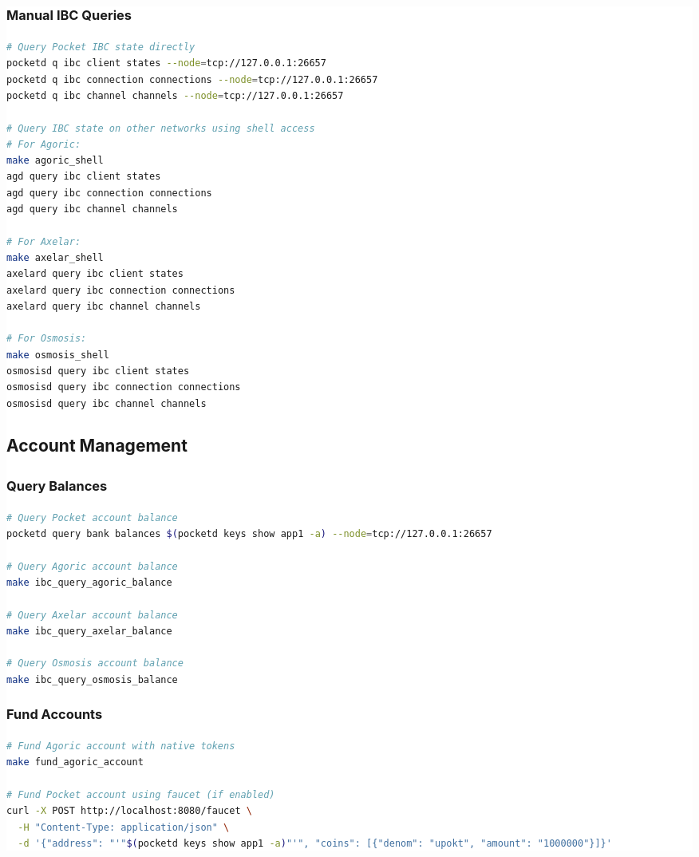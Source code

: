 ### Manual IBC Queries

```bash
# Query Pocket IBC state directly
pocketd q ibc client states --node=tcp://127.0.0.1:26657
pocketd q ibc connection connections --node=tcp://127.0.0.1:26657  
pocketd q ibc channel channels --node=tcp://127.0.0.1:26657

# Query IBC state on other networks using shell access
# For Agoric:
make agoric_shell
agd query ibc client states
agd query ibc connection connections
agd query ibc channel channels

# For Axelar:
make axelar_shell
axelard query ibc client states
axelard query ibc connection connections  
axelard query ibc channel channels

# For Osmosis:
make osmosis_shell
osmosisd query ibc client states
osmosisd query ibc connection connections
osmosisd query ibc channel channels
```

## Account Management

### Query Balances

```bash
# Query Pocket account balance
pocketd query bank balances $(pocketd keys show app1 -a) --node=tcp://127.0.0.1:26657

# Query Agoric account balance
make ibc_query_agoric_balance

# Query Axelar account balance
make ibc_query_axelar_balance

# Query Osmosis account balance
make ibc_query_osmosis_balance
```

### Fund Accounts

```bash
# Fund Agoric account with native tokens
make fund_agoric_account

# Fund Pocket account using faucet (if enabled)
curl -X POST http://localhost:8080/faucet \
  -H "Content-Type: application/json" \
  -d '{"address": "'"$(pocketd keys show app1 -a)"'", "coins": [{"denom": "upokt", "amount": "1000000"}]}'
```
